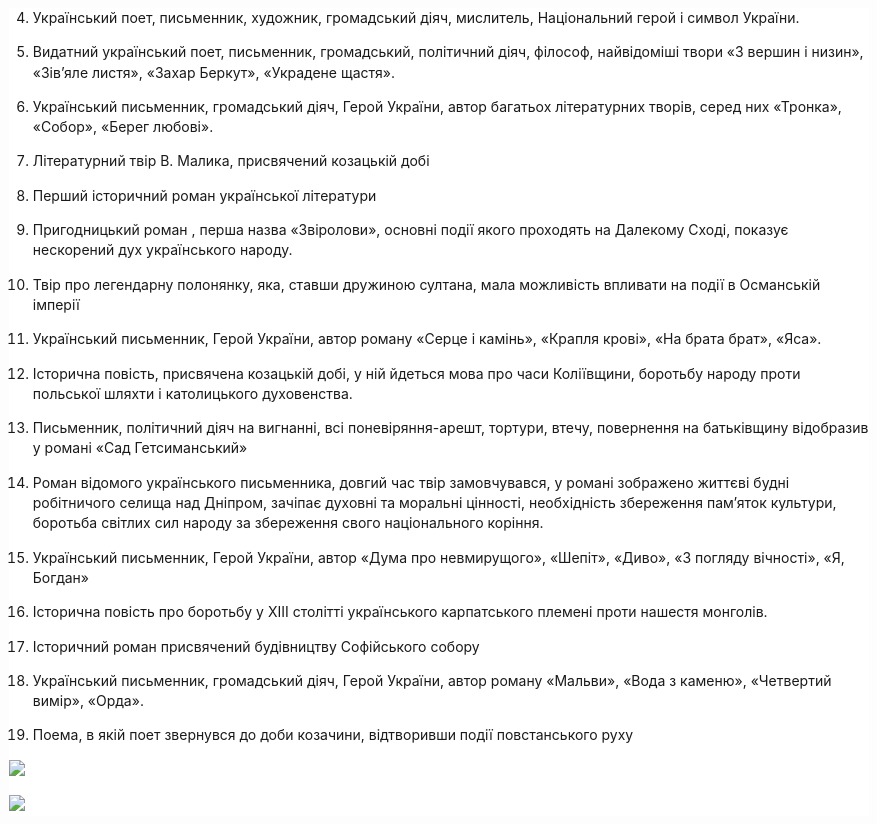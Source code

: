 4. Український поет, письменник, художник, громадський діяч, мислитель, Національний герой і символ України.

5. Видатний український поет, письменник, громадський, політичний діяч, філософ, найвідоміші твори «З вершин і низин», «Зів’яле листя», «Захар Беркут», «Украдене щастя».

6. Український письменник, громадський діяч, Герой України, автор багатьох літературних творів, серед них «Тронка», «Собор», «Берег любові».

7. Літературний твір В. Малика, присвячений козацькій добі

8. Перший історичний роман української літератури

9. Пригодницький роман , перша назва «Звіролови», основні події якого проходять на Далекому Сході, показує нескорений дух українського народу.

10. Твір про легендарну полонянку, яка, ставши дружиною султана, мала можливість впливати на події в Османській імперії

11. Український письменник, Герой України, автор роману «Серце і камінь», «Крапля крові», «На брата брат», «Яса».

12. Історична повість, присвячена козацькій добі, у ній йдеться мова про часи Коліївщини, боротьбу народу проти польської шляхти і католицького духовенства.

13. Письменник, політичний діяч на вигнанні, всі поневіряння-арешт, тортури, втечу, повернення на батьківщину відобразив у романі «Сад Гетсиманський»

14. Роман відомого українського письменника, довгий час твір замовчувався, у романі зображено життєві будні робітничого селища над Дніпром, зачіпає духовні та моральні цінності, необхідність збереження пам’яток культури, боротьба світлих сил народу за збереження свого національного коріння.

15. Український письменник, Герой України, автор «Дума про невмирущого», «Шепіт», «Диво», «З погляду вічності», «Я, Богдан»

16. Історична повість про боротьбу у ХІІІ столітті українського карпатського племені проти нашестя монголів.

17. Історичний роман присвячений будівництву Софійського собору

18. Український письменник, громадський діяч, Герой України, автор роману «Мальви», «Вода з каменю», «Четвертий вимір», «Орда».

19. Поема, в якій поет звернувся до доби козачини, відтворивши події повстанського руху

![](/uploads/5-klas-istoria-istoriki-2.png)

![](/uploads/5-klas-istoria-istoriki-3.png)
